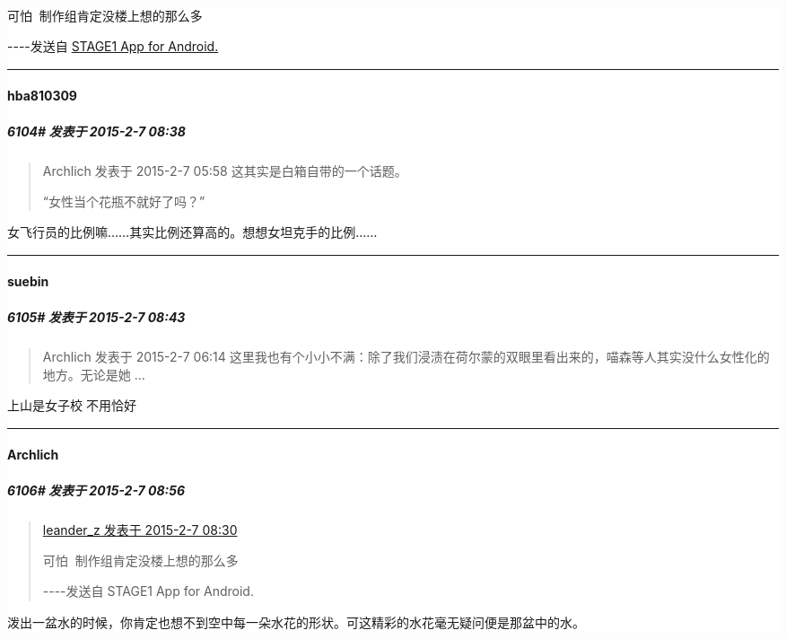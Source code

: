 


可怕  制作组肯定没楼上想的那么多


----发送自 [STAGE1 App for Android.](http://stage1.5j4m.com/?1.15)







*****

####  hba810309  
##### 6104#       发表于 2015-2-7 08:38



<blockquote>Archlich 发表于 2015-2-7 05:58
这其实是白箱自带的一个话题。


“女性当个花瓶不就好了吗？”
</blockquote>
女飞行员的比例嘛……其实比例还算高的。想想女坦克手的比例……







*****

####  suebin  
##### 6105#       发表于 2015-2-7 08:43



<blockquote>Archlich 发表于 2015-2-7 06:14
这里我也有个小小不满：除了我们浸渍在荷尔蒙的双眼里看出来的，喵森等人其实没什么女性化的地方。无论是她 ...</blockquote>
上山是女子校 不用恰好







*****

####  Archlich  
##### 6106#       发表于 2015-2-7 08:56



<blockquote><a href="httphttps://bbs.saraba1st.com/2b/forum.php?mod=redirect&amp;goto=findpost&amp;pid=28006985&amp;ptid=1047378" target="_blank">leander_z 发表于 2015-2-7 08:30</a>

可怕  制作组肯定没楼上想的那么多


----发送自 STAGE1 App for Android.</blockquote>
泼出一盆水的时候，你肯定也想不到空中每一朵水花的形状。可这精彩的水花毫无疑问便是那盆中的水。
